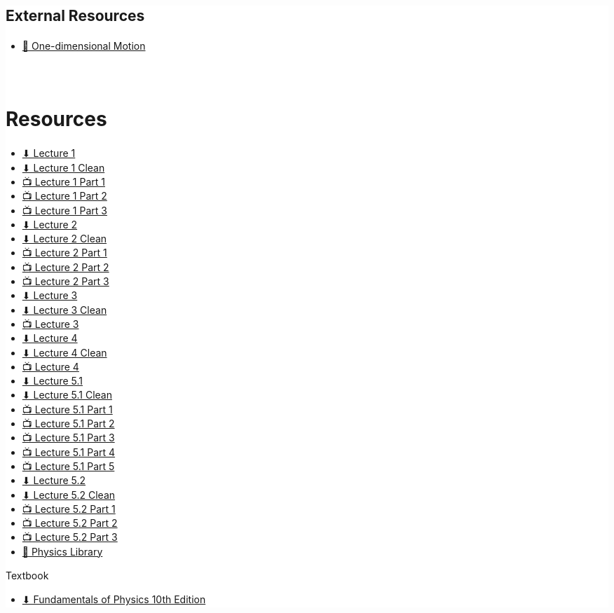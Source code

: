 
## External Resources

- [📄 One-dimensional Motion](https://www.khanacademy.org/science/physics/one-dimensional-motion)


<br>

# Resources

- [⬇ Lecture 1](file:../../../../files/winter-2021/PHYS-195/lectures/ch-2/lecture1.pdf)
- [⬇ Lecture 1 Clean](file:../../../../files/winter-2021/PHYS-195/lectures/ch-2/lecture1_clean.pdf)
- [📺 Lecture 1 Part 1](https://drive.google.com/file/d/1APFYIbEFyxzcmFMqljqQMYBRQWaX2Nyc/view?usp=sharing)
- [📺 Lecture 1 Part 2](https://drive.google.com/file/d/14ZJyfvN2-f-S0frohQLHNER3ym0Ah08t/view?usp=sharing)
- [📺 Lecture 1 Part 3](https://drive.google.com/file/d/1C0Ubm41nujzieApezR9ZEiyjJMo-j5XN/view?usp=sharing)
- [⬇ Lecture 2](file:../../../../files/winter-2021/PHYS-195/lectures/ch-2/lecture2.pdf)
- [⬇ Lecture 2 Clean](file:../../../../files/winter-2021/PHYS-195/lectures/ch-2/lecture2_clean.pdf)
- [📺 Lecture 2 Part 1](https://drive.google.com/file/d/1Ls9oy7qtmKCXqdpX6XF-7CKsn3OG_NfZ/view?usp=sharing)
- [📺 Lecture 2 Part 2](https://drive.google.com/file/d/1qYT5847woAA6vW7mMXEB7Hxcqe4DfW8w/view?usp=sharing)
- [📺 Lecture 2 Part 3](https://drive.google.com/file/d/1GhnGQwtfn9lCnSxUYzlFy194_39SpFoH/view?usp=sharing)
- [⬇ Lecture 3](file:../../../../files/winter-2021/PHYS-195/lectures/ch-2/lecture3.pdf)
- [⬇ Lecture 3 Clean](file:../../../../files/winter-2021/PHYS-195/lectures/ch-2/lecture3_clean.pdf)
- [📺 Lecture 3](https://drive.google.com/file/d/1pYWBm5WugLp-Fl9uQdNXKQMGuI7M9aL2/view?usp=sharing)
- [⬇ Lecture 4](file:../../../../files/winter-2021/PHYS-195/lectures/ch-2/lecture4.pdf)
- [⬇ Lecture 4 Clean](file:../../../../files/winter-2021/PHYS-195/lectures/ch-2/lecture4_clean.pdf)
- [📺 Lecture 4](https://drive.google.com/file/d/1xN0IYvSKS8udW7Xi460cGktrpPPYH1Ze/view?usp=sharing)
- [⬇ Lecture 5.1](file:../../../../files/winter-2021/PHYS-195/lectures/ch-2/lecture5.1.pdf)
- [⬇ Lecture 5.1 Clean](file:../../../../files/winter-2021/PHYS-195/lectures/ch-2/lecture5.1_clean.pdf)
- [📺 Lecture 5.1 Part 1](https://drive.google.com/file/d/1kR91pQmprjHhf9Y0htGWMDq3CzepAnIV/view?usp=sharing)
- [📺 Lecture 5.1 Part 2](https://drive.google.com/file/d/119LOAzX9gOP-IMpUssrGOh-9O6QTVTuq/view?usp=sharing)
- [📺 Lecture 5.1 Part 3](https://drive.google.com/file/d/1NTtrxBI0LEQKAWmN26UzOtRAhMkchAgx/view?usp=sharing)
- [📺 Lecture 5.1 Part 4](https://drive.google.com/file/d/1U2u80HuFS6al5jFkXVjkRSlzgJytMaKZ/view?usp=sharing)
- [📺 Lecture 5.1 Part 5](https://drive.google.com/file/d/1v7Xd13MwBZs_M549uO5yFfOimgEpbKy1/view?usp=sharing)
- [⬇ Lecture 5.2](file:../../../../files/winter-2021/PHYS-195/lectures/ch-2/lecture5.2.pdf)
- [⬇ Lecture 5.2 Clean](file:../../../../files/winter-2021/PHYS-195/lectures/ch-2/lecture5.2_clean.pdf)
- [📺 Lecture 5.2 Part 1](https://drive.google.com/file/d/1DDR_Icrz8Bt8qz24he2gIcVv8JZmZIL5/view?usp=sharing)
- [📺 Lecture 5.2 Part 2](https://drive.google.com/file/d/1ht8yn-rrwPvJAvTlZrRDp0etUke0SErN/view?usp=sharing)
- [📺 Lecture 5.2 Part 3](https://drive.google.com/file/d/1fwa1w9CqMnwVohpwtXcONGO7fwbprYSz/view?usp=sharing)
- [📄 Physics Library](https://www.khanacademy.org/science/physics)

Textbook

+ [⬇ Fundamentals of Physics 10th Edition](file:../../../../files/winter-2021/PHYS-195/FundamentalsOfPhysics_10thEdition.pdf)
